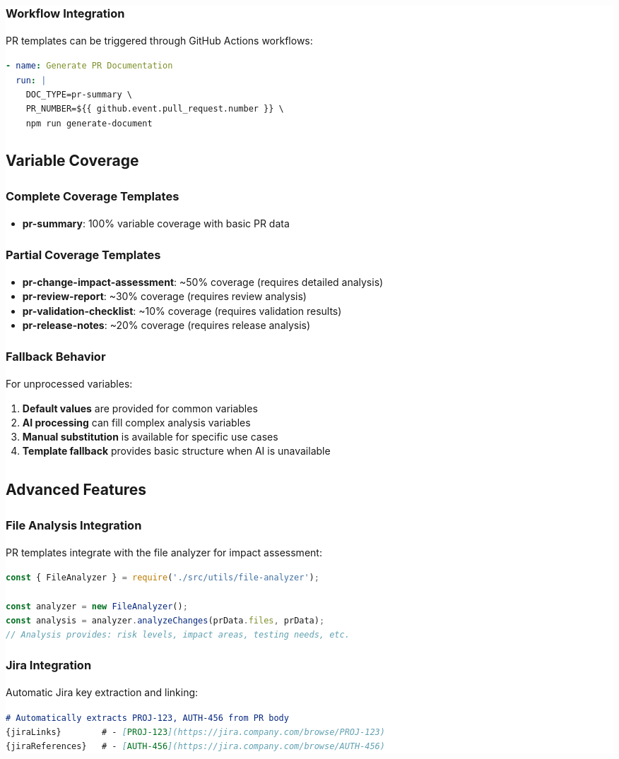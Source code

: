 ### Workflow Integration

PR templates can be triggered through GitHub Actions workflows:

```yaml
- name: Generate PR Documentation
  run: |
    DOC_TYPE=pr-summary \
    PR_NUMBER=${{ github.event.pull_request.number }} \
    npm run generate-document
```

## Variable Coverage

### Complete Coverage Templates

- **pr-summary**: 100% variable coverage with basic PR data

### Partial Coverage Templates  

- **pr-change-impact-assessment**: ~50% coverage (requires detailed analysis)
- **pr-review-report**: ~30% coverage (requires review analysis)
- **pr-validation-checklist**: ~10% coverage (requires validation results)
- **pr-release-notes**: ~20% coverage (requires release analysis)

### Fallback Behavior

For unprocessed variables:
1. **Default values** are provided for common variables
2. **AI processing** can fill complex analysis variables
3. **Manual substitution** is available for specific use cases
4. **Template fallback** provides basic structure when AI is unavailable

## Advanced Features

### File Analysis Integration

PR templates integrate with the file analyzer for impact assessment:

```javascript
const { FileAnalyzer } = require('./src/utils/file-analyzer');

const analyzer = new FileAnalyzer();
const analysis = analyzer.analyzeChanges(prData.files, prData);
// Analysis provides: risk levels, impact areas, testing needs, etc.
```

### Jira Integration

Automatic Jira key extraction and linking:

```markdown
# Automatically extracts PROJ-123, AUTH-456 from PR body
{jiraLinks}        # - [PROJ-123](https://jira.company.com/browse/PROJ-123)
{jiraReferences}   # - [AUTH-456](https://jira.company.com/browse/AUTH-456)
```
